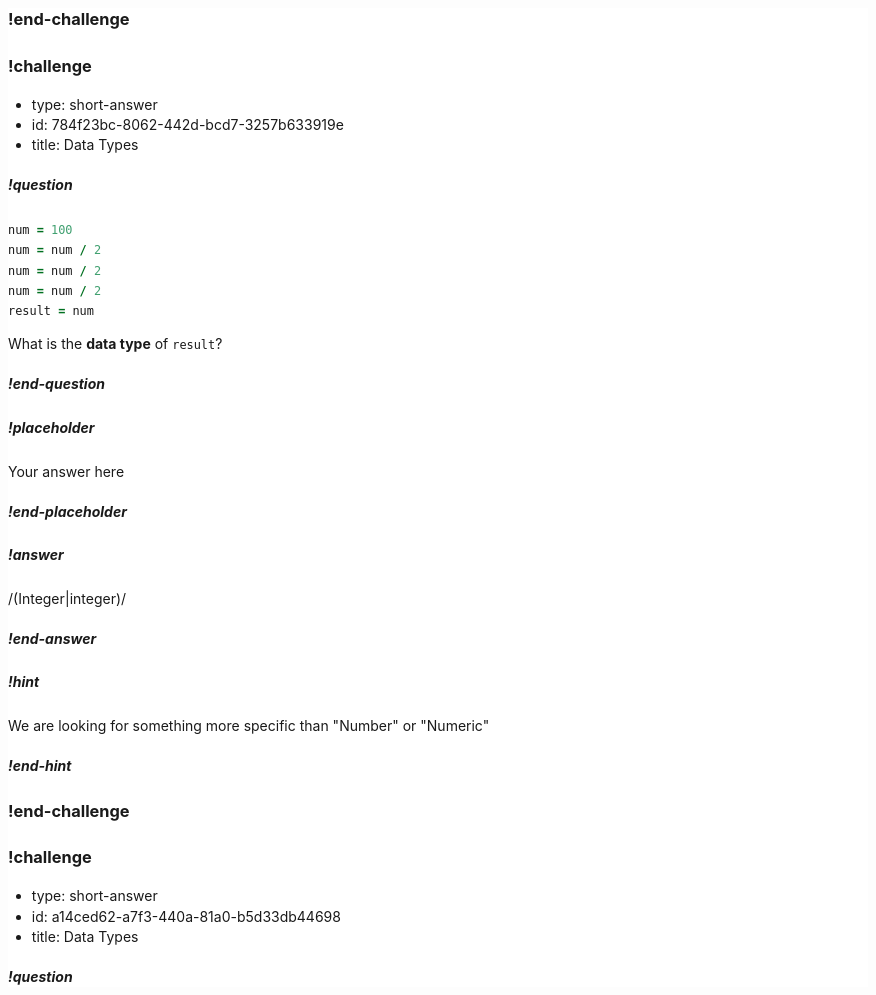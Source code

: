 ### !end-challenge





### !challenge

* type: short-answer
* id: 784f23bc-8062-442d-bcd7-3257b633919e
* title: Data Types

##### !question

```ruby
num = 100
num = num / 2
num = num / 2
num = num / 2
result = num
```

What is the **data type** of `result`?

##### !end-question

##### !placeholder

Your answer here

##### !end-placeholder

##### !answer

/(Integer|integer)/

##### !end-answer

##### !hint

We are looking for something more specific than "Number" or "Numeric"

##### !end-hint

### !end-challenge







### !challenge

* type: short-answer
* id: a14ced62-a7f3-440a-81a0-b5d33db44698
* title: Data Types

##### !question
